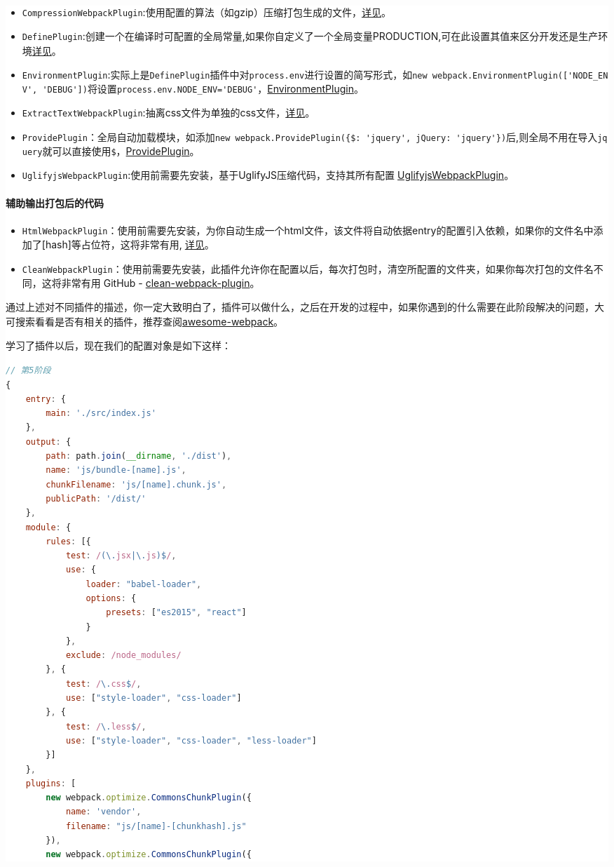  - `CompressionWebpackPlugin`:使用配置的算法（如gzip）压缩打包生成的文件，[详见](https://webpack.js.org/plugins/compression-webpack-plugin)。

 - `DefinePlugin`:创建一个在编译时可配置的全局常量,如果你自定义了一个全局变量PRODUCTION,可在此设置其值来区分开发还是生产环境[详见](https://webpack.js.org/plugins/define-plugin/)。

 - `EnvironmentPlugin`:实际上是`DefinePlugin`插件中对`process.env`进行设置的简写形式，如`new webpack.EnvironmentPlugin(['NODE_ENV', 'DEBUG'])`将设置`process.env.NODE_ENV='DEBUG'`，[EnvironmentPlugin](https://webpack.js.org/plugins/environment-plugin/)。

 - `ExtractTextWebpackPlugin`:抽离css文件为单独的css文件，[详见](https://webpack.js.org/plugins/extract-text-webpack-plugin)。

 - `ProvidePlugin`：全局自动加载模块，如添加`new webpack.ProvidePlugin({$: 'jquery', jQuery: 'jquery'})`后,则全局不用在导入`jquery`就可以直接使用`$`，[ProvidePlugin](https://webpack.js.org/plugins/provide-plugin/)。

 - `UglifyjsWebpackPlugin`:使用前需要先安装，基于UglifyJS压缩代码，支持其所有配置 [UglifyjsWebpackPlugin](https://webpack.js.org/plugins/uglifyjs-webpack-plugin/)。

#### 辅助输出打包后的代码

 - `HtmlWebpackPlugin`：使用前需要先安装，为你自动生成一个html文件，该文件将自动依据entry的配置引入依赖，如果你的文件名中添加了[hash]等占位符，这将非常有用, [详见](https://webpack.js.org/plugins/html-webpack-plugin/)。

 - `CleanWebpackPlugin`：使用前需要先安装，此插件允许你在配置以后，每次打包时，清空所配置的文件夹，如果你每次打包的文件名不同，这将非常有用 GitHub - [clean-webpack-plugin](https://github.com/johnagan/clean-webpack-plugin)。

通过上述对不同插件的描述，你一定大致明白了，插件可以做什么，之后在开发的过程中，如果你遇到的什么需要在此阶段解决的问题，大可搜索看看是否有相关的插件，推荐查阅[awesome-webpack](https://github.com/webpack-contrib/awesome-webpack#webpack-plugins)。

学习了插件以后，现在我们的配置对象是如下这样：

``` javascript
// 第5阶段
{
    entry: {
        main: './src/index.js'
    },
    output: {
        path: path.join(__dirname, './dist'),
        name: 'js/bundle-[name].js',
        chunkFilename: 'js/[name].chunk.js',
        publicPath: '/dist/'
    },
    module: {
        rules: [{
            test: /(\.jsx|\.js)$/,
            use: {
                loader: "babel-loader",
                options: {
                    presets: ["es2015", "react"]
                }
            },
            exclude: /node_modules/
        }, {
            test: /\.css$/,
            use: ["style-loader", "css-loader"]
        }, {
            test: /\.less$/,
            use: ["style-loader", "css-loader", "less-loader"]
        }]
    },
    plugins: [
        new webpack.optimize.CommonsChunkPlugin({
            name: 'vendor',
            filename: "js/[name]-[chunkhash].js"
        }),
        new webpack.optimize.CommonsChunkPlugin({
```

  [1]: https://webpack.js.org/guides/